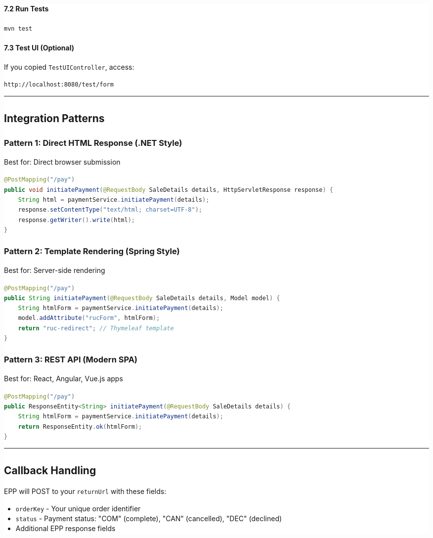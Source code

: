 #### 7.2 Run Tests
```bash
mvn test
```

#### 7.3 Test UI (Optional)
If you copied `TestUIController`, access:
```
http://localhost:8080/test/form
```

---

## Integration Patterns

### Pattern 1: Direct HTML Response (.NET Style)
Best for: Direct browser submission
```java
@PostMapping("/pay")
public void initiatePayment(@RequestBody SaleDetails details, HttpServletResponse response) {
    String html = paymentService.initiatePayment(details);
    response.setContentType("text/html; charset=UTF-8");
    response.getWriter().write(html);
}
```

### Pattern 2: Template Rendering (Spring Style)
Best for: Server-side rendering
```java
@PostMapping("/pay")
public String initiatePayment(@RequestBody SaleDetails details, Model model) {
    String htmlForm = paymentService.initiatePayment(details);
    model.addAttribute("rucForm", htmlForm);
    return "ruc-redirect"; // Thymeleaf template
}
```

### Pattern 3: REST API (Modern SPA)
Best for: React, Angular, Vue.js apps
```java
@PostMapping("/pay")
public ResponseEntity<String> initiatePayment(@RequestBody SaleDetails details) {
    String htmlForm = paymentService.initiatePayment(details);
    return ResponseEntity.ok(htmlForm);
}
```

---

## Callback Handling

EPP will POST to your `returnUrl` with these fields:
- `orderKey` - Your unique order identifier
- `status` - Payment status: "COM" (complete), "CAN" (cancelled), "DEC" (declined)
- Additional EPP response fields
